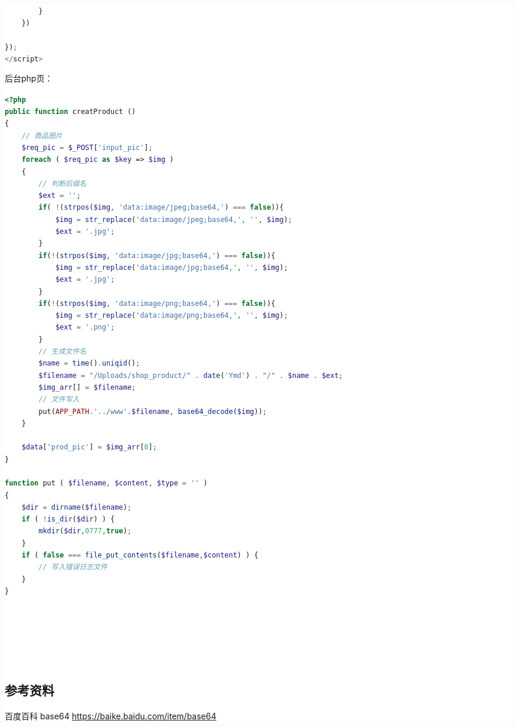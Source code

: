 ```javascript
        }
    })

});
</script>
````

后台php页：
```php
<?php
public function creatProduct ()
{
    // 商品图片
    $req_pic = $_POST['input_pic'];
    foreach ( $req_pic as $key => $img )
    {
        // 判断后缀名
        $ext = '';
        if( !(strpos($img, 'data:image/jpeg;base64,') === false)){
            $img = str_replace('data:image/jpeg;base64,', '', $img);
            $ext = '.jpg';
        }
        if(!(strpos($img, 'data:image/jpg;base64,') === false)){
            $img = str_replace('data:image/jpg;base64,', '', $img);
            $ext = '.jpg';
        }
        if(!(strpos($img, 'data:image/png;base64,') === false)){
            $img = str_replace('data:image/png;base64,', '', $img);
            $ext = '.png';
        }
        // 生成文件名
        $name = time().uniqid();
        $filename = "/Uploads/shop_product/" . date('Ymd') . "/" . $name . $ext;
        $img_arr[] = $filename;
        // 文件写入
        put(APP_PATH.'../www'.$filename, base64_decode($img));
    }
    
    $data['prod_pic'] = $img_arr[0];
}

function put ( $filename, $content, $type = '' )
{
    $dir = dirname($filename);
    if ( !is_dir($dir) ) {
        mkdir($dir,0777,true);
    }
    if ( false === file_put_contents($filename,$content) ) {
        // 写入错误日志文件
    }
}
```



<br/><br/><br/><br/><br/>
## 参考资料

百度百科 base64 <https://baike.baidu.com/item/base64>



